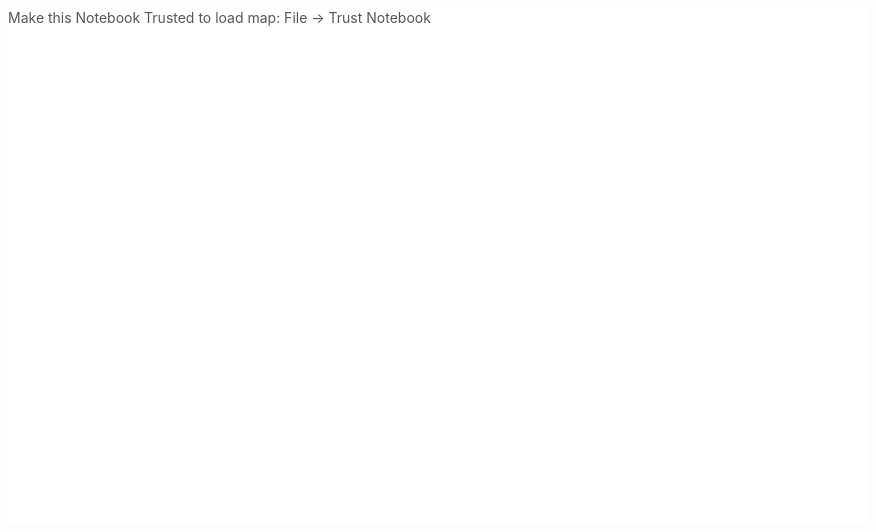 


<div style="width:100%;"><div style="position:relative;width:100%;height:0;padding-bottom:60%;"><span style="color:#565656">Make this Notebook Trusted to load map: File -> Trust Notebook</span><iframe srcdoc="&lt;!DOCTYPE html&gt;
&lt;html&gt;
&lt;head&gt;

    &lt;meta http-equiv=&quot;content-type&quot; content=&quot;text/html; charset=UTF-8&quot; /&gt;

        &lt;script&gt;
            L_NO_TOUCH = false;
            L_DISABLE_3D = false;
        &lt;/script&gt;

    &lt;style&gt;html, body {width: 100%;height: 100%;margin: 0;padding: 0;}&lt;/style&gt;
    &lt;style&gt;#map {position:absolute;top:0;bottom:0;right:0;left:0;}&lt;/style&gt;
    &lt;script src=&quot;https://cdn.jsdelivr.net/npm/leaflet@1.9.3/dist/leaflet.js&quot;&gt;&lt;/script&gt;
    &lt;script src=&quot;https://code.jquery.com/jquery-3.7.1.min.js&quot;&gt;&lt;/script&gt;
    &lt;script src=&quot;https://cdn.jsdelivr.net/npm/bootstrap@5.2.2/dist/js/bootstrap.bundle.min.js&quot;&gt;&lt;/script&gt;
    &lt;script src=&quot;https://cdnjs.cloudflare.com/ajax/libs/Leaflet.awesome-markers/2.0.2/leaflet.awesome-markers.js&quot;&gt;&lt;/script&gt;
    &lt;link rel=&quot;stylesheet&quot; href=&quot;https://cdn.jsdelivr.net/npm/leaflet@1.9.3/dist/leaflet.css&quot;/&gt;
    &lt;link rel=&quot;stylesheet&quot; href=&quot;https://cdn.jsdelivr.net/npm/bootstrap@5.2.2/dist/css/bootstrap.min.css&quot;/&gt;
    &lt;link rel=&quot;stylesheet&quot; href=&quot;https://netdna.bootstrapcdn.com/bootstrap/3.0.0/css/bootstrap.min.css&quot;/&gt;
    &lt;link rel=&quot;stylesheet&quot; href=&quot;https://cdn.jsdelivr.net/npm/@fortawesome/fontawesome-free@6.2.0/css/all.min.css&quot;/&gt;
    &lt;link rel=&quot;stylesheet&quot; href=&quot;https://cdnjs.cloudflare.com/ajax/libs/Leaflet.awesome-markers/2.0.2/leaflet.awesome-markers.css&quot;/&gt;
    &lt;link rel=&quot;stylesheet&quot; href=&quot;https://cdn.jsdelivr.net/gh/python-visualization/folium/folium/templates/leaflet.awesome.rotate.min.css&quot;/&gt;

            &lt;meta name=&quot;viewport&quot; content=&quot;width=device-width,
                initial-scale=1.0, maximum-scale=1.0, user-scalable=no&quot; /&gt;
            &lt;style&gt;
                #map_6f7442dad93dd4d369ae52e936a40710 {
                    position: relative;
                    width: 100.0%;
                    height: 100.0%;
                    left: 0.0%;
                    top: 0.0%;
                }
                .leaflet-container { font-size: 1rem; }
            &lt;/style&gt;

&lt;/head&gt;
&lt;body&gt;


            &lt;div class=&quot;folium-map&quot; id=&quot;map_6f7442dad93dd4d369ae52e936a40710&quot; &gt;&lt;/div&gt;
